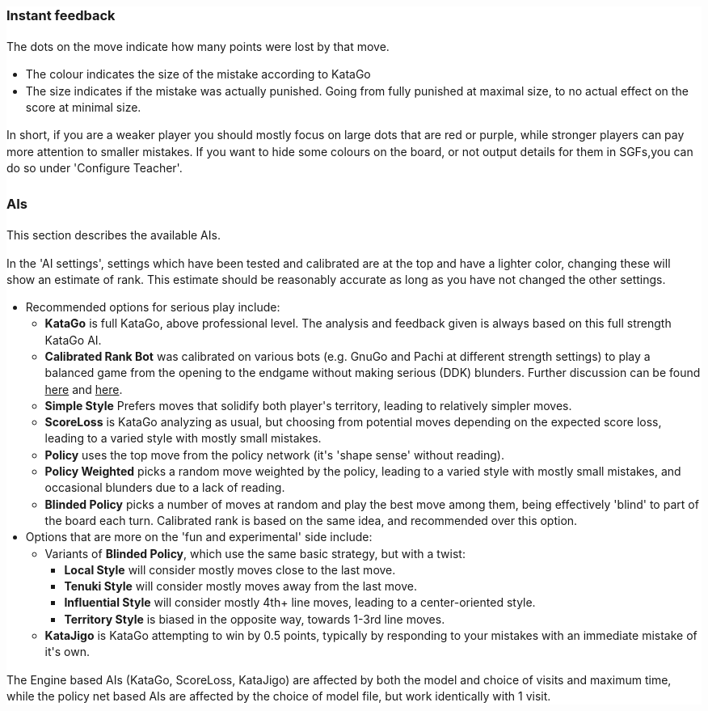 ### Instant feedback

The dots on the move indicate how many points were lost by that move.

* The colour indicates the size of the mistake according to KataGo
* The size indicates if the mistake was actually punished. Going from fully punished at maximal size,
  to no actual effect on the score at minimal size.

In short, if you are a weaker player you should mostly focus on large dots that are red or purple,
while stronger players can pay more attention to smaller mistakes. If you want to hide some colours
on the board, or not output details for them in SGFs,you can do so under 'Configure Teacher'.

### AIs

This section describes the available AIs.

In the 'AI settings', settings which have been tested and calibrated are at the top and have a lighter color,
changing these will show an estimate of rank.
This estimate should be reasonably accurate as long as you have not changed the other settings.

* Recommended options for serious play include:
    * **KataGo** is full KataGo, above professional level. The analysis and feedback given is always based on this full strength KataGo AI.
    * **Calibrated Rank Bot** was calibrated on various bots (e.g. GnuGo and Pachi at different strength settings) to play a balanced
     game from the opening to the endgame without making serious (DDK) blunders. Further discussion can be found
      [here](http://github.com/sanderland/katrain/issues/44) and [here](http://github.com/sanderland/katrain/issues/74).
    * **Simple Style** Prefers moves that solidify both player's territory, leading to relatively simpler moves.
    * **ScoreLoss** is KataGo analyzing as usual, but
      choosing from potential moves depending on the expected score loss, leading to a varied style with mostly small mistakes.
    * **Policy** uses the top move from the policy network (it's 'shape sense' without reading).
    * **Policy Weighted** picks a random move weighted by the policy, leading to a varied style with mostly small mistakes, and occasional blunders due to a lack of reading.
    * **Blinded Policy** picks a number of moves at random and play the best move among them, being effectively 'blind' to part of the board each turn. Calibrated rank is based on the same idea, and recommended over this option.
*  Options that are more on the 'fun and experimental' side include: 
    * Variants of **Blinded Policy**, which use the same basic strategy, but with a twist:
       * **Local Style** will consider mostly moves close to the last move.
       * **Tenuki Style** will consider mostly moves away from the last move.
       * **Influential Style** will consider mostly 4th+ line moves, leading to a center-oriented style.
       * **Territory Style** is biased in the opposite way, towards 1-3rd line moves.
    * **KataJigo** is KataGo attempting to win by 0.5 points, typically by responding to your mistakes with an immediate mistake of it's own.
    
The Engine based AIs (KataGo, ScoreLoss, KataJigo) are affected by both the model and choice of visits and maximum time,
 while the policy net based AIs are affected by the choice of model file, but work identically with 1 visit.
